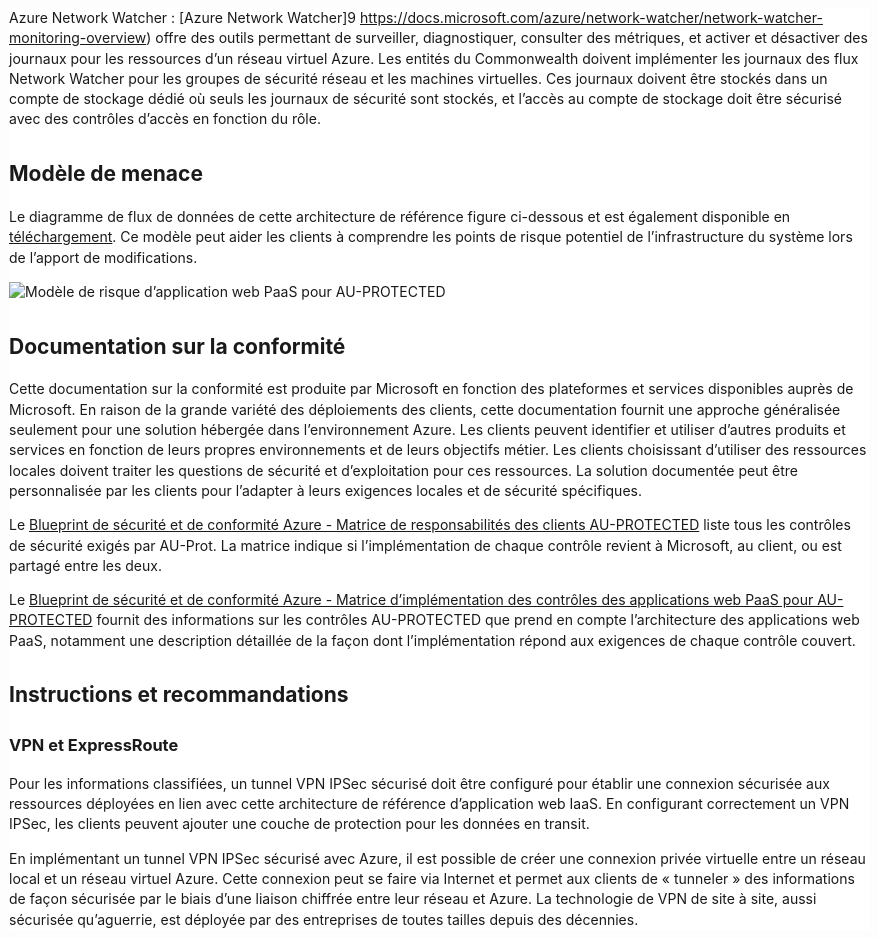 Azure Network Watcher : [Azure Network Watcher]9 https://docs.microsoft.com/azure/network-watcher/network-watcher-monitoring-overview) offre des outils permettant de surveiller, diagnostiquer, consulter des métriques, et activer et désactiver des journaux pour les ressources d’un réseau virtuel Azure.  Les entités du Commonwealth doivent implémenter les journaux des flux Network Watcher pour les groupes de sécurité réseau et les machines virtuelles. Ces journaux doivent être stockés dans un compte de stockage dédié où seuls les journaux de sécurité sont stockés, et l’accès au compte de stockage doit être sécurisé avec des contrôles d’accès en fonction du rôle.

## <a name="threat-model"></a>Modèle de menace

Le diagramme de flux de données de cette architecture de référence figure ci-dessous et est également disponible en [téléchargement](https://aka.ms/au-protected-paaswa-tm). Ce modèle peut aider les clients à comprendre les points de risque potentiel de l’infrastructure du système lors de l’apport de modifications.

![Modèle de risque d’application web PaaS pour AU-PROTECTED](images/au-protected-paaswa-threat-model.png?raw=true "Diagramme du modèle de risque d’application web PaaS pour AU-PROTECTED")

## <a name="compliance-documentation"></a>Documentation sur la conformité
Cette documentation sur la conformité est produite par Microsoft en fonction des plateformes et services disponibles auprès de Microsoft. En raison de la grande variété des déploiements des clients, cette documentation fournit une approche généralisée seulement pour une solution hébergée dans l’environnement Azure. Les clients peuvent identifier et utiliser d’autres produits et services en fonction de leurs propres environnements et de leurs objectifs métier. Les clients choisissant d’utiliser des ressources locales doivent traiter les questions de sécurité et d’exploitation pour ces ressources. La solution documentée peut être personnalisée par les clients pour l’adapter à leurs exigences locales et de sécurité spécifiques.

Le [Blueprint de sécurité et de conformité Azure - Matrice de responsabilités des clients AU-PROTECTED](https://aka.ms/au-protected-crm) liste tous les contrôles de sécurité exigés par AU-Prot. La matrice indique si l’implémentation de chaque contrôle revient à Microsoft, au client, ou est partagé entre les deux.

Le [Blueprint de sécurité et de conformité Azure - Matrice d’implémentation des contrôles des applications web PaaS pour AU-PROTECTED](https://aka.ms/au-protected-paaswa-cim) fournit des informations sur les contrôles AU-PROTECTED que prend en compte l’architecture des applications web PaaS, notamment une description détaillée de la façon dont l’implémentation répond aux exigences de chaque contrôle couvert.

## <a name="guidance-and-recommendations"></a>Instructions et recommandations
### <a name="vpn-and-expressroute"></a>VPN et ExpressRoute

Pour les informations classifiées, un tunnel VPN IPSec sécurisé doit être configuré pour établir une connexion sécurisée aux ressources déployées en lien avec cette architecture de référence d’application web IaaS. En configurant correctement un VPN IPSec, les clients peuvent ajouter une couche de protection pour les données en transit.

En implémentant un tunnel VPN IPSec sécurisé avec Azure, il est possible de créer une connexion privée virtuelle entre un réseau local et un réseau virtuel Azure. Cette connexion peut se faire via Internet et permet aux clients de « tunneler » des informations de façon sécurisée par le biais d’une liaison chiffrée entre leur réseau et Azure. La technologie de VPN de site à site, aussi sécurisée qu’aguerrie, est déployée par des entreprises de toutes tailles depuis des décennies. 
